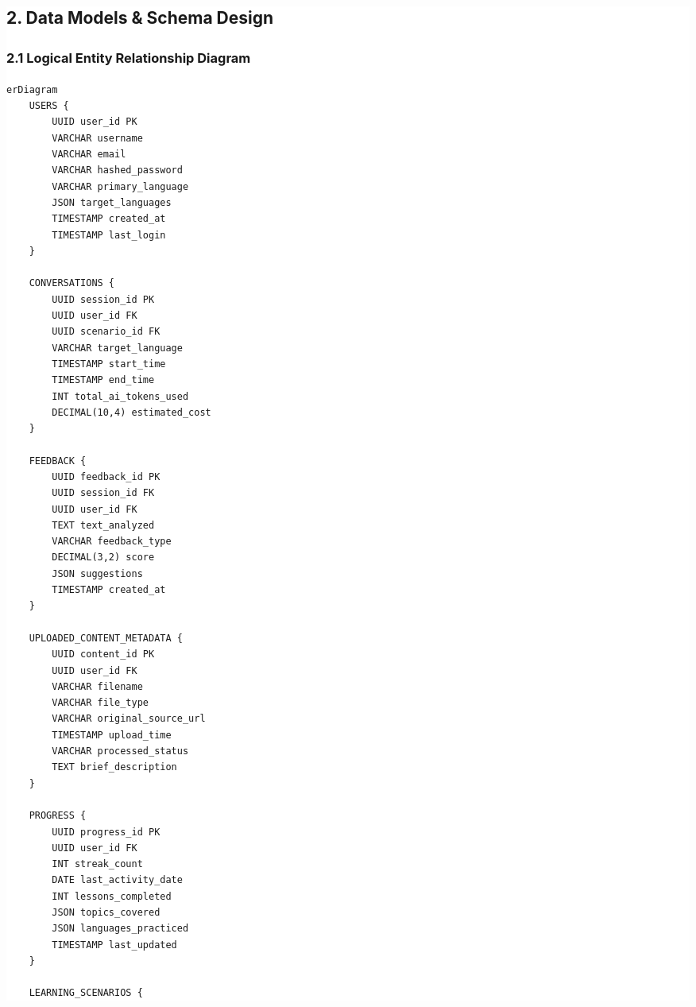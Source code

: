 
## **2. Data Models & Schema Design**

### **2.1 Logical Entity Relationship Diagram**

```mermaid
erDiagram
    USERS {
        UUID user_id PK
        VARCHAR username
        VARCHAR email
        VARCHAR hashed_password
        VARCHAR primary_language
        JSON target_languages
        TIMESTAMP created_at
        TIMESTAMP last_login
    }

    CONVERSATIONS {
        UUID session_id PK
        UUID user_id FK
        UUID scenario_id FK
        VARCHAR target_language
        TIMESTAMP start_time
        TIMESTAMP end_time
        INT total_ai_tokens_used
        DECIMAL(10,4) estimated_cost
    }

    FEEDBACK {
        UUID feedback_id PK
        UUID session_id FK
        UUID user_id FK
        TEXT text_analyzed
        VARCHAR feedback_type
        DECIMAL(3,2) score
        JSON suggestions
        TIMESTAMP created_at
    }

    UPLOADED_CONTENT_METADATA {
        UUID content_id PK
        UUID user_id FK
        VARCHAR filename
        VARCHAR file_type
        VARCHAR original_source_url
        TIMESTAMP upload_time
        VARCHAR processed_status
        TEXT brief_description
    }

    PROGRESS {
        UUID progress_id PK
        UUID user_id FK
        INT streak_count
        DATE last_activity_date
        INT lessons_completed
        JSON topics_covered
        JSON languages_practiced
        TIMESTAMP last_updated
    }

    LEARNING_SCENARIOS {
```